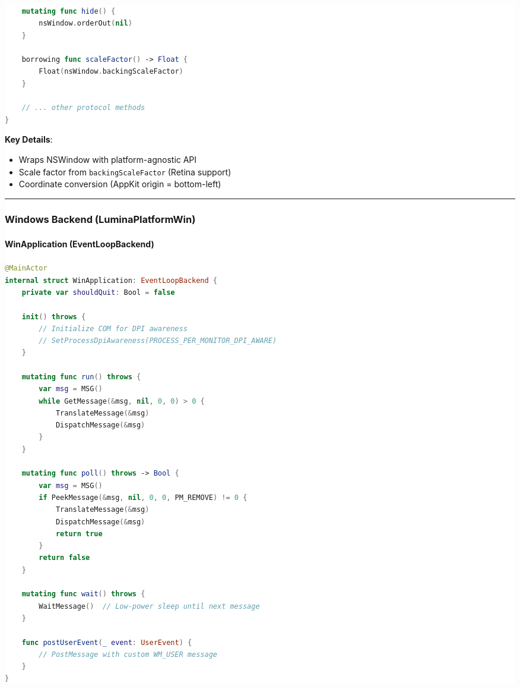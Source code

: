 ```swift
    mutating func hide() {
        nsWindow.orderOut(nil)
    }

    borrowing func scaleFactor() -> Float {
        Float(nsWindow.backingScaleFactor)
    }

    // ... other protocol methods
}
```

**Key Details**:
- Wraps NSWindow with platform-agnostic API
- Scale factor from `backingScaleFactor` (Retina support)
- Coordinate conversion (AppKit origin = bottom-left)

---

### Windows Backend (LuminaPlatformWin)

#### WinApplication (EventLoopBackend)

```swift
@MainActor
internal struct WinApplication: EventLoopBackend {
    private var shouldQuit: Bool = false

    init() throws {
        // Initialize COM for DPI awareness
        // SetProcessDpiAwareness(PROCESS_PER_MONITOR_DPI_AWARE)
    }

    mutating func run() throws {
        var msg = MSG()
        while GetMessage(&msg, nil, 0, 0) > 0 {
            TranslateMessage(&msg)
            DispatchMessage(&msg)
        }
    }

    mutating func poll() throws -> Bool {
        var msg = MSG()
        if PeekMessage(&msg, nil, 0, 0, PM_REMOVE) != 0 {
            TranslateMessage(&msg)
            DispatchMessage(&msg)
            return true
        }
        return false
    }

    mutating func wait() throws {
        WaitMessage()  // Low-power sleep until next message
    }

    func postUserEvent(_ event: UserEvent) {
        // PostMessage with custom WM_USER message
    }
}
```
